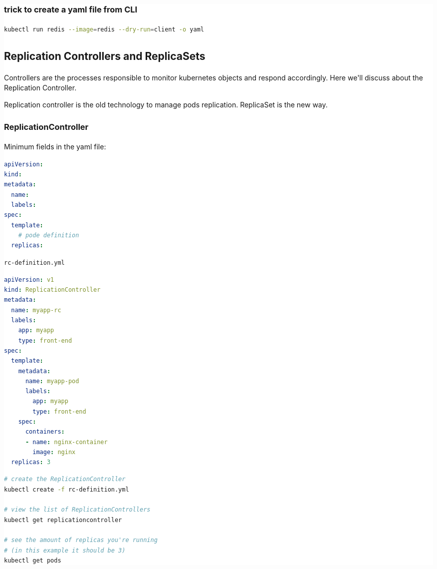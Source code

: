 
### trick to create a yaml file from CLI

```sh
kubectl run redis --image=redis --dry-run=client -o yaml
```


## Replication Controllers and ReplicaSets

Controllers are the processes responsible to monitor kubernetes objects and respond accordingly. Here we'll discuss about the Replication Controller.

Replication controller is the old technology to manage pods replication. ReplicaSet is the new way.

### ReplicationController

Minimum fields in the yaml file:
```yaml
apiVersion: 
kind: 
metadata: 
  name: 
  labels: 
spec: 
  template: 
    # pode definition
  replicas: 
```

`rc-definition.yml`
```yaml
apiVersion: v1
kind: ReplicationController
metadata:
  name: myapp-rc
  labels:
    app: myapp
    type: front-end
spec:
  template:
    metadata:
      name: myapp-pod
      labels:
        app: myapp
        type: front-end
    spec:
      containers:
      - name: nginx-container
        image: nginx
  replicas: 3
```

```sh
# create the ReplicationController
kubectl create -f rc-definition.yml

# view the list of ReplicationControllers
kubectl get replicationcontroller

# see the amount of replicas you're running
# (in this example it should be 3)
kubectl get pods
```
